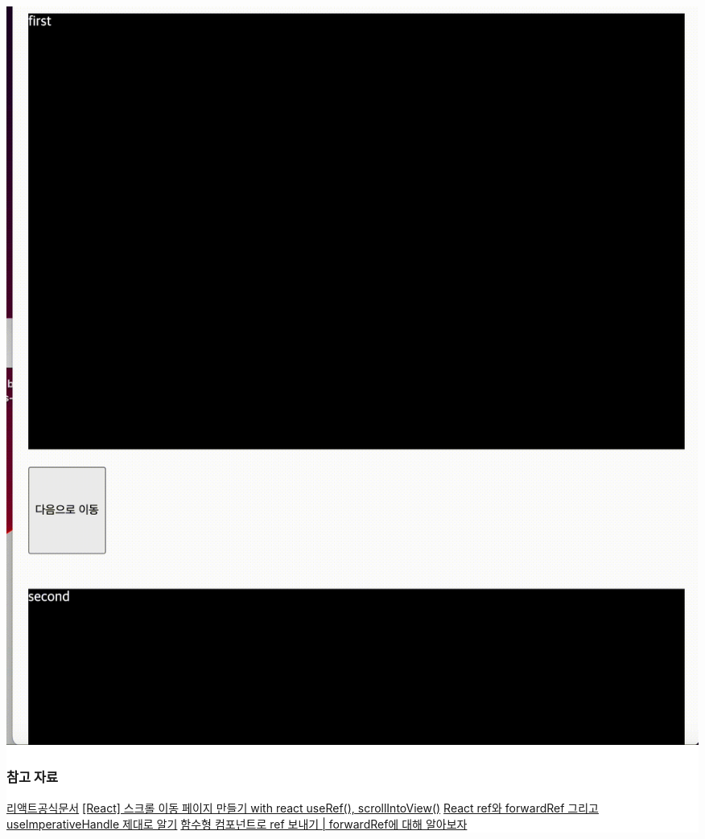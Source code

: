 ![2.gif](./img/2.gif)

### 참고 자료

[리액트공식문서](https://react.dev/reference/react/useRef)
[[React] 스크롤 이동 페이지 만들기 with react useRef(), scrollIntoView()](https://velog.io/@newjin46/%EC%99%93%EC%86%A1-%EA%B0%9C%EB%B0%9C%EA%B8%B0-%EC%8A%A4%ED%81%AC%EB%A1%A4-%EC%9D%B4%EB%8F%99-%ED%8E%98%EC%9D%B4%EC%A7%80-%EB%A7%8C%EB%93%A4%EA%B8%B0-with-react-useRef-scrollIntoView)
[React ref와 forwardRef 그리고 useImperativeHandle 제대로 알기](https://blog.leaphop.co.kr/blogs/35)
[함수형 컴포넌트로 ref 보내기 | forwardRef에 대해 알아보자](https://pottatt0.tistory.com/entry/%ED%95%A8%EC%88%98%ED%98%95-%EC%BB%B4%ED%8F%AC%EB%84%8C%ED%8A%B8%EB%A1%9C-ref-%EB%B3%B4%EB%82%B4%EA%B8%B0-forwardRef%EC%97%90-%EB%8C%80%ED%95%B4-%EC%95%8C%EC%95%84%EB%B3%B4%EC%9E%90)